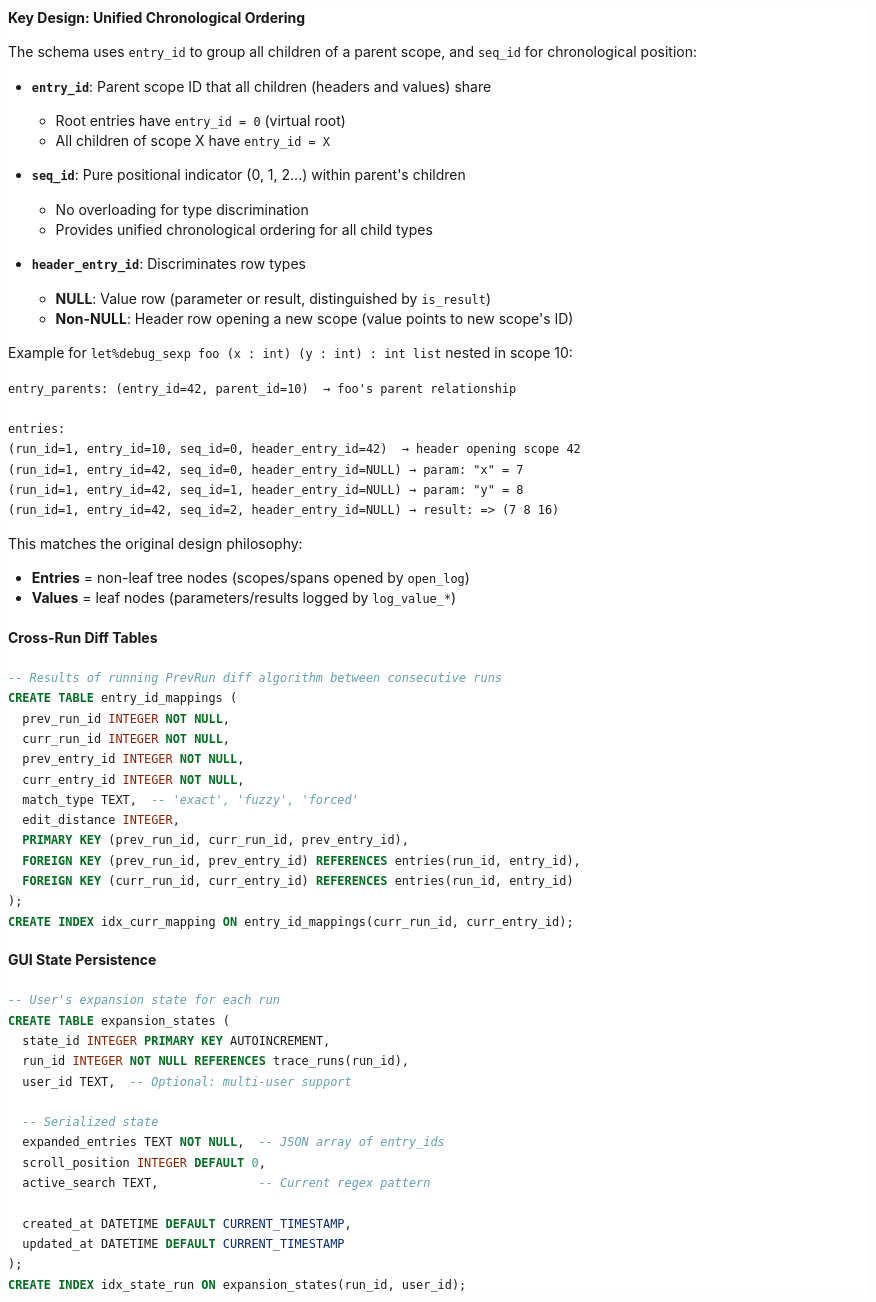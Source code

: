 **Key Design: Unified Chronological Ordering**

The schema uses `entry_id` to group all children of a parent scope, and `seq_id` for chronological position:

- **`entry_id`**: Parent scope ID that all children (headers and values) share
  - Root entries have `entry_id = 0` (virtual root)
  - All children of scope X have `entry_id = X`

- **`seq_id`**: Pure positional indicator (0, 1, 2...) within parent's children
  - No overloading for type discrimination
  - Provides unified chronological ordering for all child types

- **`header_entry_id`**: Discriminates row types
  - **NULL**: Value row (parameter or result, distinguished by `is_result`)
  - **Non-NULL**: Header row opening a new scope (value points to new scope's ID)

Example for `let%debug_sexp foo (x : int) (y : int) : int list` nested in scope 10:
```
entry_parents: (entry_id=42, parent_id=10)  → foo's parent relationship

entries:
(run_id=1, entry_id=10, seq_id=0, header_entry_id=42)  → header opening scope 42
(run_id=1, entry_id=42, seq_id=0, header_entry_id=NULL) → param: "x" = 7
(run_id=1, entry_id=42, seq_id=1, header_entry_id=NULL) → param: "y" = 8
(run_id=1, entry_id=42, seq_id=2, header_entry_id=NULL) → result: => (7 8 16)
```

This matches the original design philosophy:
- **Entries** = non-leaf tree nodes (scopes/spans opened by `open_log`)
- **Values** = leaf nodes (parameters/results logged by `log_value_*`)

#### Cross-Run Diff Tables

```sql
-- Results of running PrevRun diff algorithm between consecutive runs
CREATE TABLE entry_id_mappings (
  prev_run_id INTEGER NOT NULL,
  curr_run_id INTEGER NOT NULL,
  prev_entry_id INTEGER NOT NULL,
  curr_entry_id INTEGER NOT NULL,
  match_type TEXT,  -- 'exact', 'fuzzy', 'forced'
  edit_distance INTEGER,
  PRIMARY KEY (prev_run_id, curr_run_id, prev_entry_id),
  FOREIGN KEY (prev_run_id, prev_entry_id) REFERENCES entries(run_id, entry_id),
  FOREIGN KEY (curr_run_id, curr_entry_id) REFERENCES entries(run_id, entry_id)
);
CREATE INDEX idx_curr_mapping ON entry_id_mappings(curr_run_id, curr_entry_id);
```

#### GUI State Persistence

```sql
-- User's expansion state for each run
CREATE TABLE expansion_states (
  state_id INTEGER PRIMARY KEY AUTOINCREMENT,
  run_id INTEGER NOT NULL REFERENCES trace_runs(run_id),
  user_id TEXT,  -- Optional: multi-user support

  -- Serialized state
  expanded_entries TEXT NOT NULL,  -- JSON array of entry_ids
  scroll_position INTEGER DEFAULT 0,
  active_search TEXT,              -- Current regex pattern

  created_at DATETIME DEFAULT CURRENT_TIMESTAMP,
  updated_at DATETIME DEFAULT CURRENT_TIMESTAMP
);
CREATE INDEX idx_state_run ON expansion_states(run_id, user_id);
```